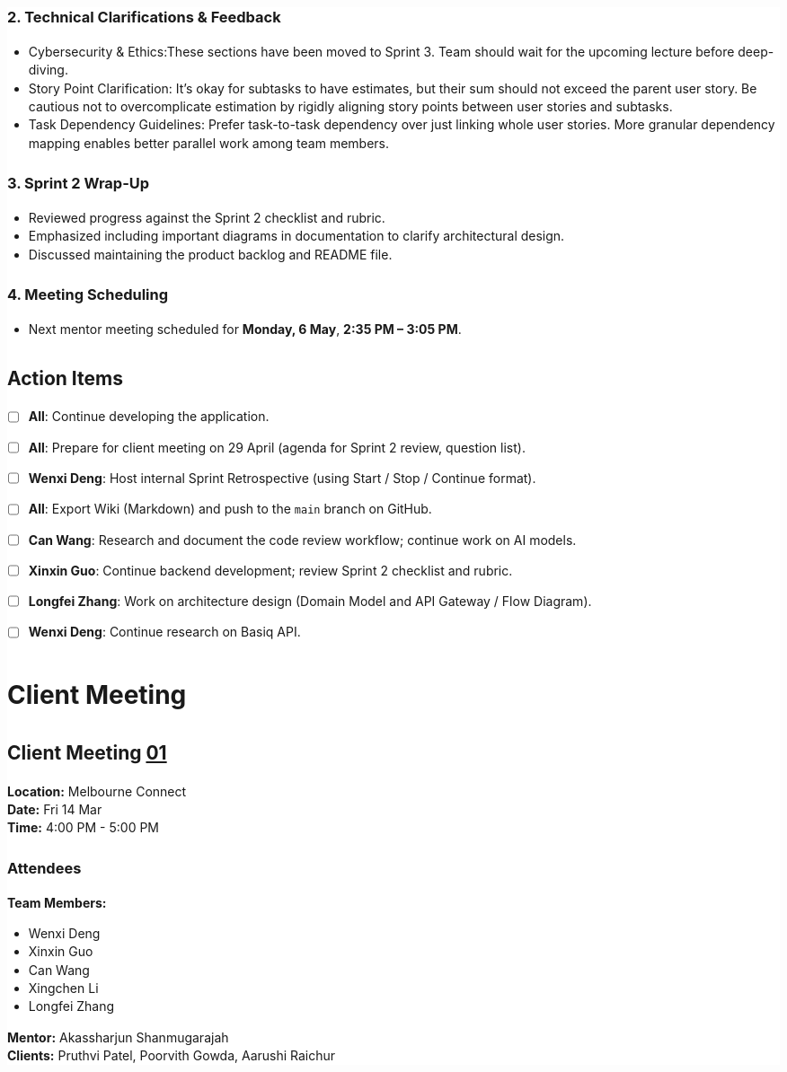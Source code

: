### 2. Technical Clarifications & Feedback
- Cybersecurity & Ethics:These sections have been moved to Sprint 3. Team should wait for the upcoming lecture before deep-diving. 
- Story Point Clarification: It’s okay for subtasks to have estimates, but their sum should not exceed the parent user story. Be cautious not to overcomplicate estimation by rigidly aligning story points between user stories and subtasks.
- Task Dependency Guidelines: Prefer task-to-task dependency over just linking whole user stories. More granular dependency mapping enables better parallel work among team members.

### 3. Sprint 2 Wrap-Up
- Reviewed progress against the Sprint 2 checklist and rubric.
- Emphasized including important diagrams in documentation to clarify architectural design.
- Discussed maintaining the product backlog and README file.

### 4. Meeting Scheduling
- Next mentor meeting scheduled for **Monday, 6 May**, **2:35 PM – 3:05 PM**.

## Action Items
- [ ] **All**: Continue developing the application.
- [ ] **All**: Prepare for client meeting on 29 April (agenda for Sprint 2 review, question list).
- [ ] **Wenxi Deng**: Host internal Sprint Retrospective (using Start / Stop / Continue format).
- [ ] **All**: Export Wiki (Markdown) and push to the `main` branch on GitHub.
- [ ] **Can Wang**: Research and document the code review workflow; continue work on AI models.
- [ ] **Xinxin Guo**: Continue backend development; review Sprint 2 checklist and rubric.
- [ ] **Longfei Zhang**: Work on architecture design (Domain Model and API Gateway / Flow Diagram).
- [ ] **Wenxi Deng**: Continue research on Basiq API.



# Client Meeting

## Client Meeting [01](https://unimelbcloud-my.sharepoint.com/:w:/g/personal/wenxdeng_student_unimelb_edu_au/Eem7LLCpGAtNhemjCK98HZwBqoNrdmkhwNM3y6CEwB20JQ?e=kK8859)  

**Location:** Melbourne Connect  
**Date:** Fri 14 Mar  
**Time:** 4:00 PM - 5:00 PM

### Attendees

**Team Members:**  
- Wenxi Deng  
- Xinxin Guo  
- Can Wang  
- Xingchen Li  
- Longfei Zhang  

**Mentor:** Akassharjun Shanmugarajah  
**Clients:** Pruthvi Patel, Poorvith Gowda, Aarushi Raichur
